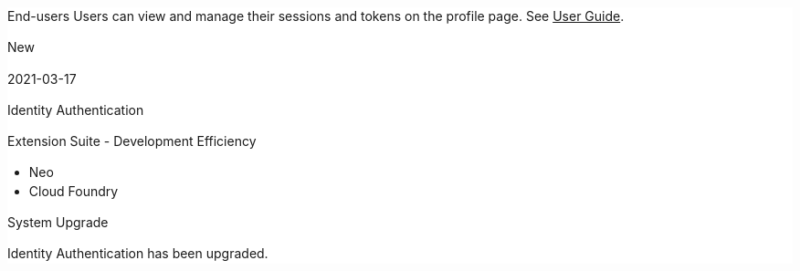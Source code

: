 </td>
<td valign="top">

End-users Users can view and manage their sessions and tokens on the profile page. See [User Guide](User-Guide/user-guide-d4c3811.md).



</td>
<td valign="top">



</td>
<td valign="top">

New



</td>
<td valign="top">

2021-03-17



</td>
</tr>
<tr>
<td valign="top">

 Identity Authentication 



</td>
<td valign="top">

Extension Suite - Development Efficiency



</td>
<td valign="top">

-   Neo
-   Cloud Foundry



</td>
<td valign="top">

System Upgrade



</td>
<td valign="top">

 Identity Authentication has been upgraded.



</td>
<td valign="top">

